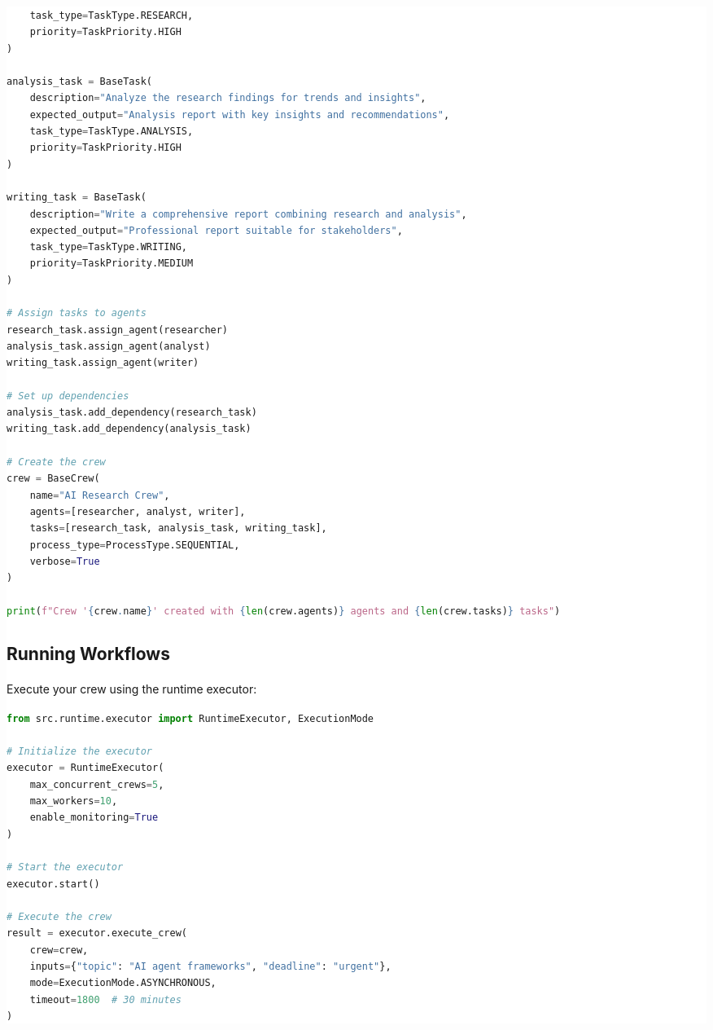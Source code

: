 ```python
    task_type=TaskType.RESEARCH,
    priority=TaskPriority.HIGH
)

analysis_task = BaseTask(
    description="Analyze the research findings for trends and insights",
    expected_output="Analysis report with key insights and recommendations",
    task_type=TaskType.ANALYSIS,
    priority=TaskPriority.HIGH
)

writing_task = BaseTask(
    description="Write a comprehensive report combining research and analysis",
    expected_output="Professional report suitable for stakeholders",
    task_type=TaskType.WRITING,
    priority=TaskPriority.MEDIUM
)

# Assign tasks to agents
research_task.assign_agent(researcher)
analysis_task.assign_agent(analyst)
writing_task.assign_agent(writer)

# Set up dependencies
analysis_task.add_dependency(research_task)
writing_task.add_dependency(analysis_task)

# Create the crew
crew = BaseCrew(
    name="AI Research Crew",
    agents=[researcher, analyst, writer],
    tasks=[research_task, analysis_task, writing_task],
    process_type=ProcessType.SEQUENTIAL,
    verbose=True
)

print(f"Crew '{crew.name}' created with {len(crew.agents)} agents and {len(crew.tasks)} tasks")
```

## Running Workflows

Execute your crew using the runtime executor:

```python
from src.runtime.executor import RuntimeExecutor, ExecutionMode

# Initialize the executor
executor = RuntimeExecutor(
    max_concurrent_crews=5,
    max_workers=10,
    enable_monitoring=True
)

# Start the executor
executor.start()

# Execute the crew
result = executor.execute_crew(
    crew=crew,
    inputs={"topic": "AI agent frameworks", "deadline": "urgent"},
    mode=ExecutionMode.ASYNCHRONOUS,
    timeout=1800  # 30 minutes
)
```